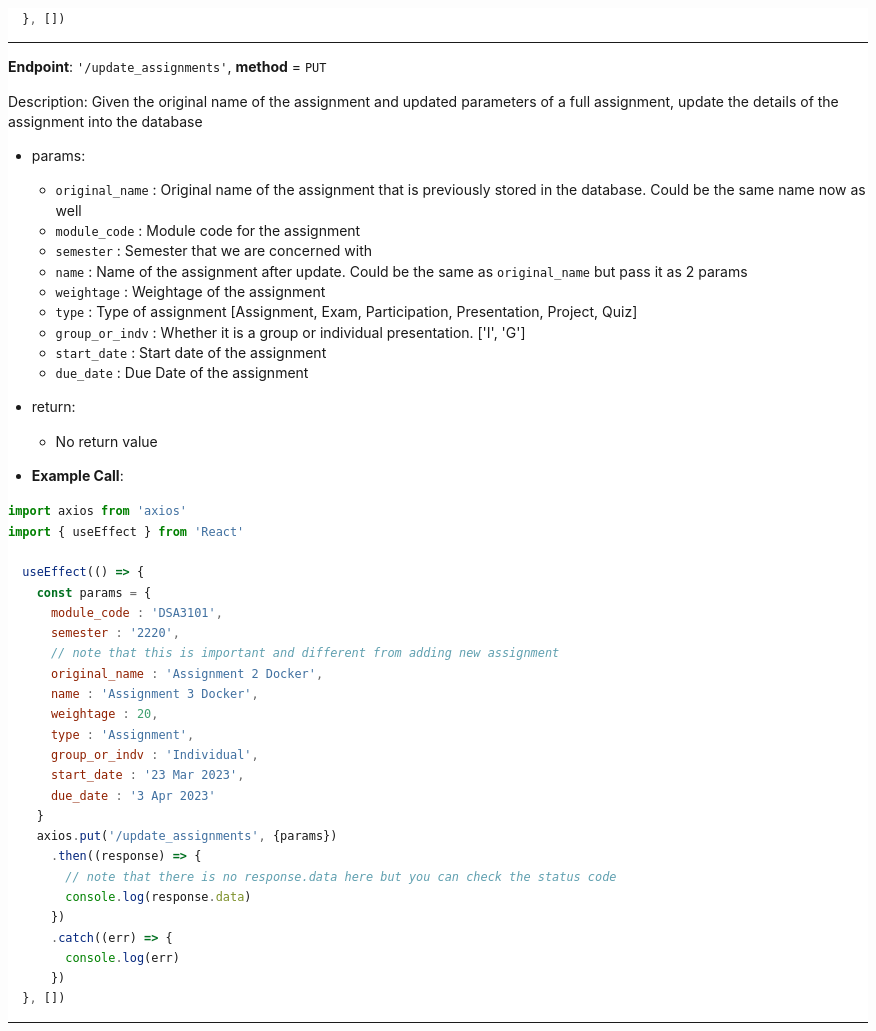 ```javascript
  }, [])

```

---

**Endpoint**: `'/update_assignments'`, **method** = `PUT`

Description: Given the original name of the assignment and updated parameters of a full assignment, update the details of the assignment into the database

* params:
    
    - `original_name` : Original name of the assignment that is previously stored in the database. Could be the same name now as well
    - `module_code` : Module code for the assignment
    - `semester` : Semester that we are concerned with
    - `name` : Name of the assignment after update. Could be the same as `original_name` but pass it as 2 params
    - `weightage` : Weightage of the assignment
    - `type` : Type of assignment [Assignment, Exam, Participation, Presentation, Project, Quiz]
    - `group_or_indv` : Whether it is a group or individual presentation. ['I', 'G']
    - `start_date` : Start date of the assignment
    - `due_date` : Due Date of the assignment

* return:

    - No return value

* **Example Call**:

```javascript
import axios from 'axios'
import { useEffect } from 'React'

  useEffect(() => {
    const params = {
      module_code : 'DSA3101',
      semester : '2220',
      // note that this is important and different from adding new assignment
      original_name : 'Assignment 2 Docker',
      name : 'Assignment 3 Docker',
      weightage : 20,
      type : 'Assignment',
      group_or_indv : 'Individual',
      start_date : '23 Mar 2023',
      due_date : '3 Apr 2023'
    }
    axios.put('/update_assignments', {params})
      .then((response) => {
        // note that there is no response.data here but you can check the status code
        console.log(response.data)
      })
      .catch((err) => {
        console.log(err)
      })
  }, [])

```

---